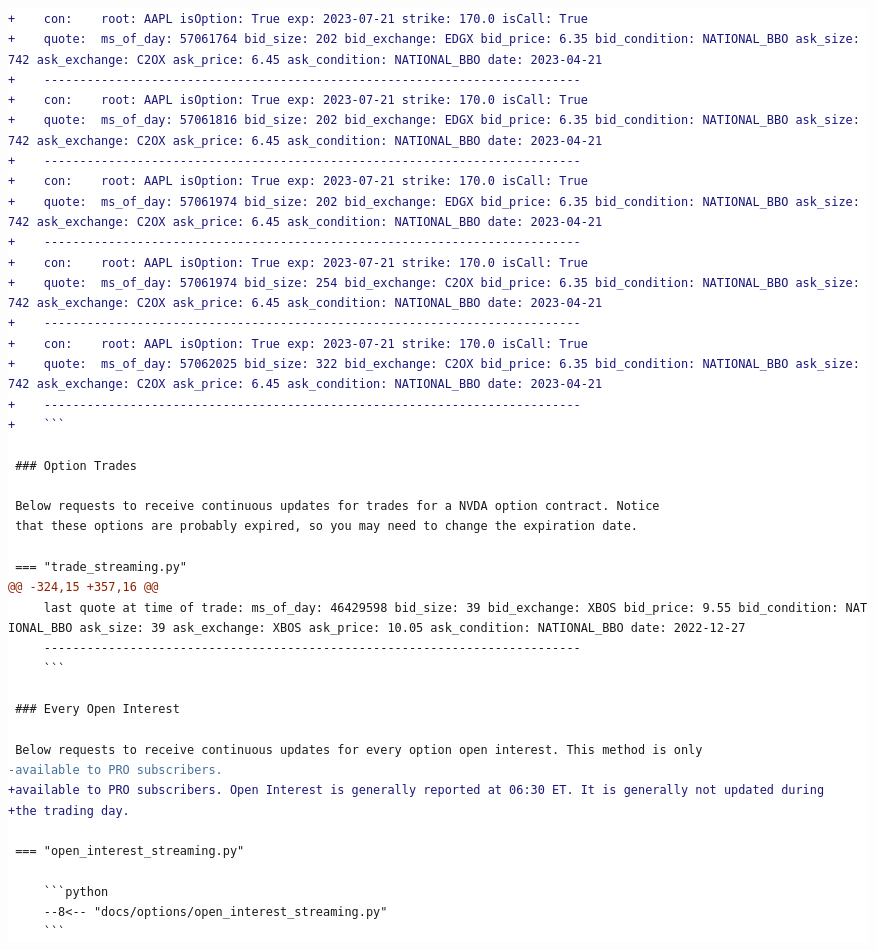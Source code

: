 ```diff
+    con:    root: AAPL isOption: True exp: 2023-07-21 strike: 170.0 isCall: True
+    quote:  ms_of_day: 57061764 bid_size: 202 bid_exchange: EDGX bid_price: 6.35 bid_condition: NATIONAL_BBO ask_size: 742 ask_exchange: C2OX ask_price: 6.45 ask_condition: NATIONAL_BBO date: 2023-04-21
+    ---------------------------------------------------------------------------
+    con:    root: AAPL isOption: True exp: 2023-07-21 strike: 170.0 isCall: True
+    quote:  ms_of_day: 57061816 bid_size: 202 bid_exchange: EDGX bid_price: 6.35 bid_condition: NATIONAL_BBO ask_size: 742 ask_exchange: C2OX ask_price: 6.45 ask_condition: NATIONAL_BBO date: 2023-04-21
+    ---------------------------------------------------------------------------
+    con:    root: AAPL isOption: True exp: 2023-07-21 strike: 170.0 isCall: True
+    quote:  ms_of_day: 57061974 bid_size: 202 bid_exchange: EDGX bid_price: 6.35 bid_condition: NATIONAL_BBO ask_size: 742 ask_exchange: C2OX ask_price: 6.45 ask_condition: NATIONAL_BBO date: 2023-04-21
+    ---------------------------------------------------------------------------
+    con:    root: AAPL isOption: True exp: 2023-07-21 strike: 170.0 isCall: True
+    quote:  ms_of_day: 57061974 bid_size: 254 bid_exchange: C2OX bid_price: 6.35 bid_condition: NATIONAL_BBO ask_size: 742 ask_exchange: C2OX ask_price: 6.45 ask_condition: NATIONAL_BBO date: 2023-04-21
+    ---------------------------------------------------------------------------
+    con:    root: AAPL isOption: True exp: 2023-07-21 strike: 170.0 isCall: True
+    quote:  ms_of_day: 57062025 bid_size: 322 bid_exchange: C2OX bid_price: 6.35 bid_condition: NATIONAL_BBO ask_size: 742 ask_exchange: C2OX ask_price: 6.45 ask_condition: NATIONAL_BBO date: 2023-04-21
+    ---------------------------------------------------------------------------
+    ```
 
 ### Option Trades
 
 Below requests to receive continuous updates for trades for a NVDA option contract. Notice 
 that these options are probably expired, so you may need to change the expiration date.
 
 === "trade_streaming.py"
@@ -324,15 +357,16 @@
     last quote at time of trade: ms_of_day: 46429598 bid_size: 39 bid_exchange: XBOS bid_price: 9.55 bid_condition: NATIONAL_BBO ask_size: 39 ask_exchange: XBOS ask_price: 10.05 ask_condition: NATIONAL_BBO date: 2022-12-27
     ---------------------------------------------------------------------------
     ```
 
 ### Every Open Interest
 
 Below requests to receive continuous updates for every option open interest. This method is only
-available to PRO subscribers.
+available to PRO subscribers. Open Interest is generally reported at 06:30 ET. It is generally not updated during
+the trading day.
 
 === "open_interest_streaming.py"
 
     ```python
     --8<-- "docs/options/open_interest_streaming.py"
     ```
```
